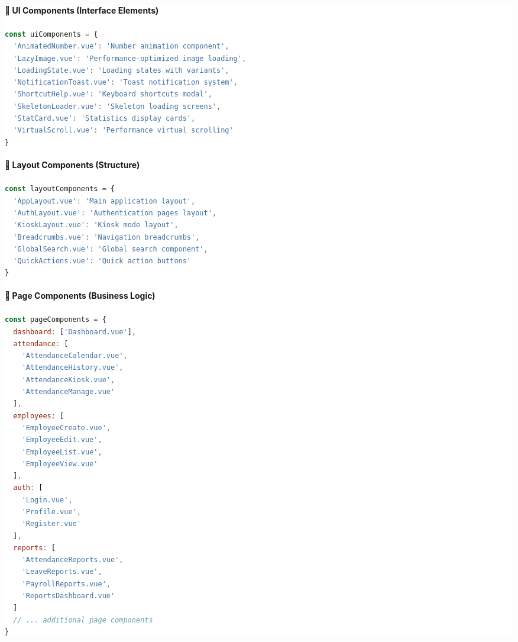 #### 🎨 **UI Components** (Interface Elements)
```javascript
const uiComponents = {
  'AnimatedNumber.vue': 'Number animation component',
  'LazyImage.vue': 'Performance-optimized image loading',
  'LoadingState.vue': 'Loading states with variants',
  'NotificationToast.vue': 'Toast notification system',
  'ShortcutHelp.vue': 'Keyboard shortcuts modal',
  'SkeletonLoader.vue': 'Skeleton loading screens',
  'StatCard.vue': 'Statistics display cards',
  'VirtualScroll.vue': 'Performance virtual scrolling'
}
```

#### 🏢 **Layout Components** (Structure)
```javascript
const layoutComponents = {
  'AppLayout.vue': 'Main application layout',
  'AuthLayout.vue': 'Authentication pages layout',
  'KioskLayout.vue': 'Kiosk mode layout',
  'Breadcrumbs.vue': 'Navigation breadcrumbs',
  'GlobalSearch.vue': 'Global search component',
  'QuickActions.vue': 'Quick action buttons'
}
```

#### 📄 **Page Components** (Business Logic)
```javascript
const pageComponents = {
  dashboard: ['Dashboard.vue'],
  attendance: [
    'AttendanceCalendar.vue',
    'AttendanceHistory.vue', 
    'AttendanceKiosk.vue',
    'AttendanceManage.vue'
  ],
  employees: [
    'EmployeeCreate.vue',
    'EmployeeEdit.vue',
    'EmployeeList.vue',
    'EmployeeView.vue'
  ],
  auth: [
    'Login.vue',
    'Profile.vue',
    'Register.vue'
  ],
  reports: [
    'AttendanceReports.vue',
    'LeaveReports.vue',
    'PayrollReports.vue',
    'ReportsDashboard.vue'
  ]
  // ... additional page components
}
```
